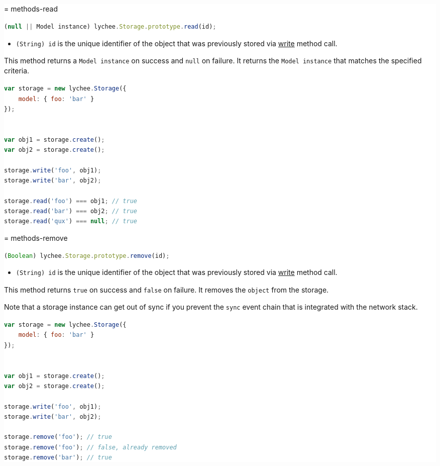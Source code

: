

= methods-read

```javascript
(null || Model instance) lychee.Storage.prototype.read(id);
```

- `(String) id` is the unique identifier of the object that was previously stored via [write](#methods-write) method call.

This method returns a `Model instance` on success and `null` on failure.
It returns the `Model instance` that matches the specified criteria.

```javascript
var storage = new lychee.Storage({
	model: { foo: 'bar' }
});


var obj1 = storage.create();
var obj2 = storage.create();

storage.write('foo', obj1);
storage.write('bar', obj2);

storage.read('foo') === obj1; // true
storage.read('bar') === obj2; // true
storage.read('qux') === null; // true
```



= methods-remove

```javascript
(Boolean) lychee.Storage.prototype.remove(id);
```

- `(String) id` is the unique identifier of the object that was previously stored via [write](#methods-write) method call.

This method returns `true` on success and `false` on failure.
It removes the `object` from the storage.

Note that a storage instance can get out of sync if you prevent
the `sync` event chain that is integrated with the network stack.

```javascript
var storage = new lychee.Storage({
	model: { foo: 'bar' }
});


var obj1 = storage.create();
var obj2 = storage.create();

storage.write('foo', obj1);
storage.write('bar', obj2);

storage.remove('foo'); // true
storage.remove('foo'); // false, already removed
storage.remove('bar'); // true
```
